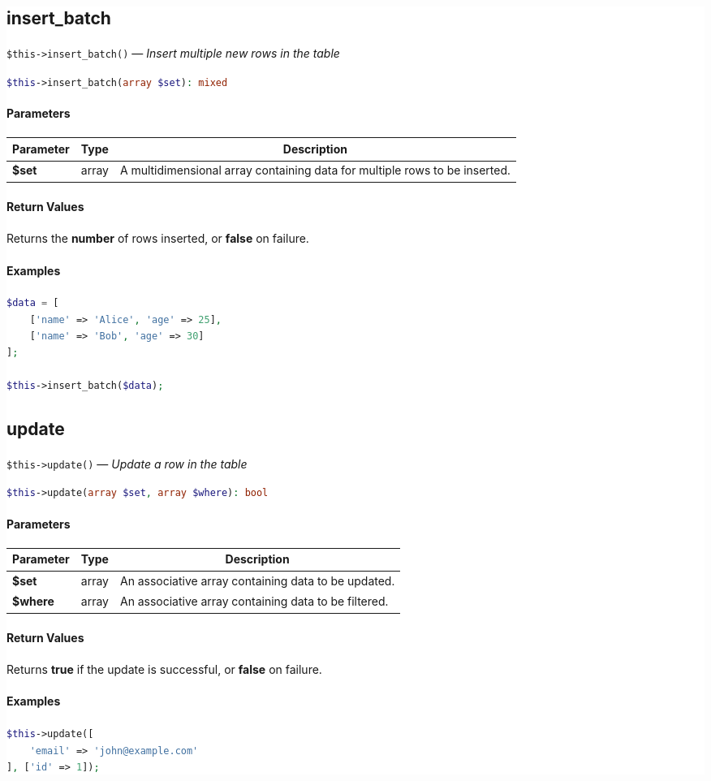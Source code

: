 ## insert_batch

`$this->insert_batch()` — _Insert multiple new rows in the table_

```php
$this->insert_batch(array $set): mixed
```

#### Parameters

| Parameter | Type | Description |
| ------- | ------- | ------- |
| **$set** | array | A multidimensional array containing data for multiple rows to be inserted. |

#### Return Values

Returns the **number** of rows inserted, or **false** on failure.

#### Examples

```php
$data = [
    ['name' => 'Alice', 'age' => 25],
    ['name' => 'Bob', 'age' => 30]
];

$this->insert_batch($data);
```

## update

`$this->update()` — _Update a row in the table_

```php
$this->update(array $set, array $where): bool
```

#### Parameters

| Parameter | Type | Description |
| ------- | ------- | ------- |
| **$set** | array | An associative array containing data to be updated. |
| **$where** | array | An associative array containing data to be filtered. |

#### Return Values

Returns **true** if the update is successful, or **false** on failure.

#### Examples

```php
$this->update([
    'email' => 'john@example.com'
], ['id' => 1]);
```
